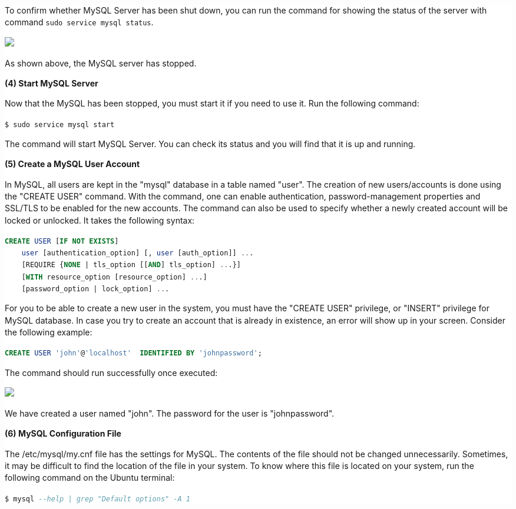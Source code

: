 To confirm whether MySQL Server has been shut down, you can run the command for showing the status of the server with command `sudo service mysql status`.

![](https://labex.io/upload/A/Q/M/2mcYLI9QufqC.jpg)

As shown above,  the MySQL server has stopped.

**(4) Start MySQL Server**

Now that the MySQL has been stopped, you must start it if you need to use it.  Run the following command:

```shell
$ sudo service mysql start
```

The command will start MySQL Server. You can check its status and you will find that it is up and running.

**(5) Create a MySQL User Account**

In MySQL, all users are kept in the "mysql" database in a table named "user". The creation of new users/accounts is done using the "CREATE USER" command. With the command, one can enable authentication, password-management properties and SSL/TLS to be enabled for the new accounts. The command can also be used to specify whether a newly created account will be locked or unlocked. It takes the following syntax:

```sql
CREATE USER [IF NOT EXISTS]
    user [authentication_option] [, user [auth_option]] ...
    [REQUIRE {NONE | tls_option [[AND] tls_option] ...}]
    [WITH resource_option [resource_option] ...]
    [password_option | lock_option] ...
```

For you to be able to create a new user in the system, you must have the "CREATE USER" privilege, or "INSERT" privilege for MySQL database. In case you try to 
create an account that is already in existence, an error will show up in your screen. Consider the following example:

```sql
CREATE USER 'john'@'localhost'  IDENTIFIED BY 'johnpassword';
```

The command should run successfully once executed:

![](https://labex.io/upload/K/X/I/NZsKDVCqDikL.jpg)

We have created a user named "john". The password for the user is "johnpassword". 

**(6) MySQL Configuration File**

The  /etc/mysql/my.cnf  file has the settings for MySQL. The contents of the file should not be changed unnecessarily. Sometimes, it may be difficult to find the location of the file in your system. To know where this file is located on your system, run the following command on the Ubuntu terminal:

```sql
$ mysql --help | grep "Default options" -A 1
```
